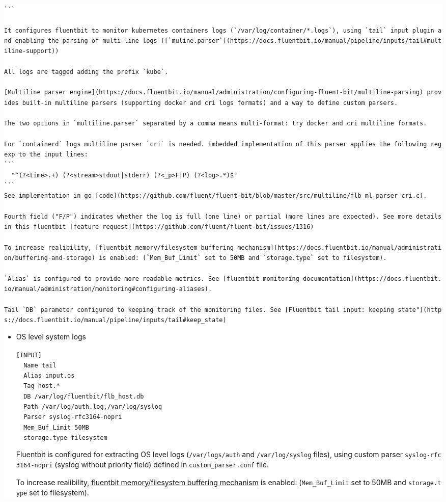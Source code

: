     ```

    It configures fluentbit to monitor kubernetes containers logs (`/var/log/container/*.logs`), using `tail` input plugin and enabling the parsing of multi-line logs ([`muline.parser`](https://docs.fluentbit.io/manual/pipeline/inputs/tail#multiline-support)) 

    All logs are tagged adding the prefix `kube`.

    [Multiline parser engine](https://docs.fluentbit.io/manual/administration/configuring-fluent-bit/multiline-parsing) provides built-in multiline parsers (supporting docker and cri logs formats) and a way to define custom parsers.
    
    The two options in `multiline.parser` separated by a comma means multi-format: try docker and cri multiline formats.

    For `containerd` logs multiline parser `cri` is needed. Embedded implementation of this parser applies the following regexp to the input lines:
    ```
      "^(?<time>.+) (?<stream>stdout|stderr) (?<_p>F|P) (?<log>.*)$"
    ```
    See implementation in go [code](https://github.com/fluent/fluent-bit/blob/master/src/multiline/flb_ml_parser_cri.c).

    Fourth field ("F/P") indicates whether the log is full (one line) or partial (more lines are expected). See more details in this fluentbit [feature request](https://github.com/fluent/fluent-bit/issues/1316)

    To increase realibility, [fluentbit memory/filesystem buffering mechanism](https://docs.fluentbit.io/manual/administration/buffering-and-storage) is enabled: (`Mem_Buf_Limit` set to 50MB and `storage.type` set to filesystem).

    `Alias` is configured to provide more readable metrics. See [fluentbit monitoring documentation](https://docs.fluentbit.io/manual/administration/monitoring#configuring-aliases).

    Tail `DB` parameter configured to keeping track of the monitoring files. See [Fluentbit tail input: keeping state"](https://docs.fluentbit.io/manual/pipeline/inputs/tail#keep_state)

  - OS level system logs

    ```
    [INPUT]
      Name tail
      Alias input.os
      Tag host.*
      DB /var/log/fluentbit/flb_host.db
      Path /var/log/auth.log,/var/log/syslog
      Parser syslog-rfc3164-nopri
      Mem_Buf_Limit 50MB
      storage.type filesystem
    ```

    Fluentbit is configured for extracting OS level logs (`/var/logs/auth` and `/var/log/syslog` files), using custom parser `syslog-rfc3164-nopri` (syslog without priority field) defined in `custom_parser.conf` file.

    To increase realibility, [fluentbit memory/filesystem buffering mechanism](https://docs.fluentbit.io/manual/administration/buffering-and-storage) is enabled: (`Mem_Buf_Limit` set to 50MB and `storage.type` set to filesystem).
